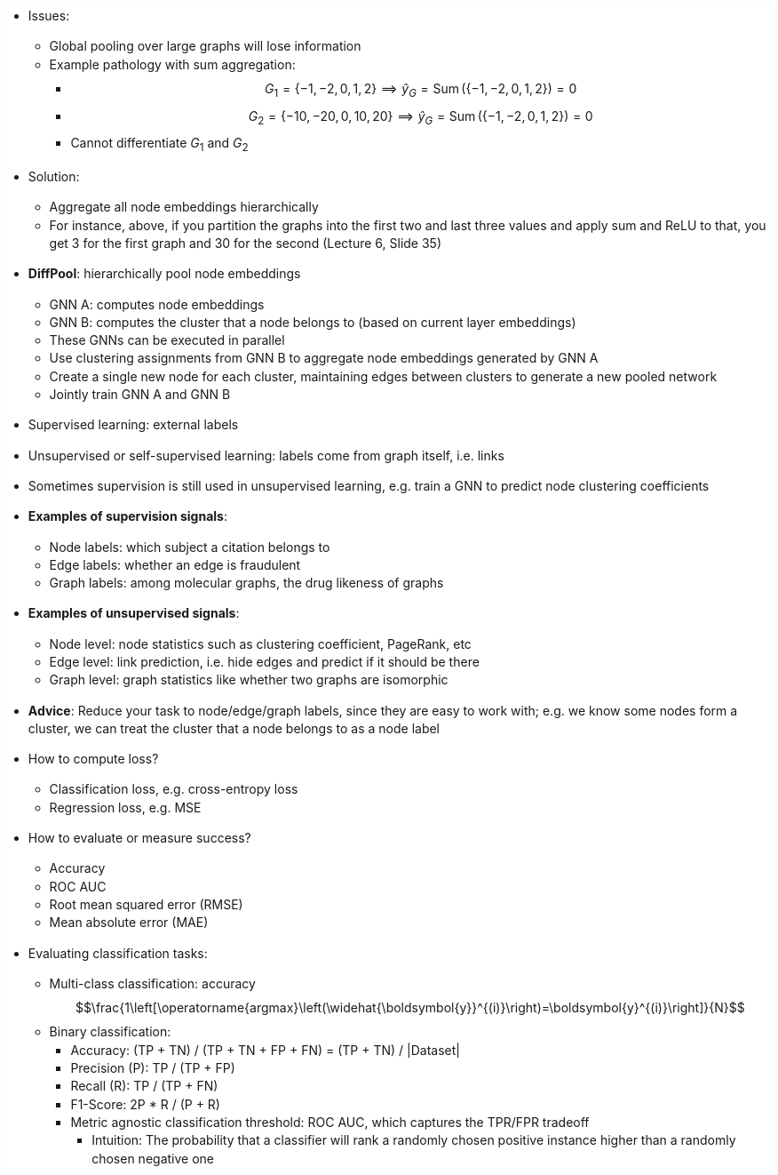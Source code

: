   - Issues:
    - Global pooling over large graphs will lose information
    - Example pathology with sum aggregation:
      - $$G_1=\{-1, -2, 0, 1, 2\}\implies \hat{y}_G=\operatorname{Sum}(\{-1,-2,0,1,2\})=0$$
      - $$G_2=\{-10, -20, 0, 10, 20\}\implies \hat{y}_G=\operatorname{Sum}(\{-1,-2,0,1,2\})=0$$
      - Cannot differentiate $G_1$ and $G_2$
  - Solution:
    - Aggregate all node embeddings hierarchically
    - For instance, above, if you partition the graphs into the first two and
      last three values and apply sum and ReLU to that, you get 3 for the first
      graph and 30 for the second (Lecture 6, Slide 35)

- **DiffPool**: hierarchically pool node embeddings
  - GNN A: computes node embeddings
  - GNN B: computes the cluster that a node belongs to (based on current layer
    embeddings)
  - These GNNs can be executed in parallel
  - Use clustering assignments from GNN B to aggregate node embeddings generated
    by GNN A
  - Create a single new node for each cluster, maintaining edges between
    clusters to generate a new pooled network
  - Jointly train GNN A and GNN B
- Supervised learning: external labels
- Unsupervised or self-supervised learning: labels come from graph itself, i.e.
  links
- Sometimes supervision is still used in unsupervised learning, e.g. train a GNN
  to predict node clustering coefficients
- **Examples of supervision signals**:
  - Node labels: which subject a citation belongs to
  - Edge labels: whether an edge is fraudulent
  - Graph labels: among molecular graphs, the drug likeness of graphs
- **Examples of unsupervised signals**:
  - Node level: node statistics such as clustering coefficient, PageRank, etc
  - Edge level: link prediction, i.e. hide edges and predict if it should be
    there
  - Graph level: graph statistics like whether two graphs are isomorphic
- **Advice**: Reduce your task to node/edge/graph labels, since they are easy to
  work with; e.g. we know some nodes form a cluster, we can treat the cluster
  that a node belongs to as a node label
- How to compute loss?
  - Classification loss, e.g. cross-entropy loss
  - Regression loss, e.g. MSE
- How to evaluate or measure success?
  - Accuracy
  - ROC AUC
  - Root mean squared error (RMSE)
  - Mean absolute error (MAE)
- Evaluating classification tasks:
  - Multi-class classification: accuracy $$\frac{1\left[\operatorname{argmax}\left(\widehat{\boldsymbol{y}}^{(i)}\right)=\boldsymbol{y}^{(i)}\right]}{N}$$
  - Binary classification:
    - Accuracy: (TP + TN) / (TP + TN + FP + FN) = (TP + TN) /
      $\lvert\text{Dataset}\rvert$
    - Precision (P): TP / (TP + FP)
    - Recall (R): TP / (TP + FN)
    - F1-Score: 2P \* R / (P + R)
    - Metric agnostic classification threshold: ROC AUC, which captures the
      TPR/FPR tradeoff
      - Intuition: The probability that a classifier will rank a randomly
        chosen positive instance higher than a randomly chosen negative one
